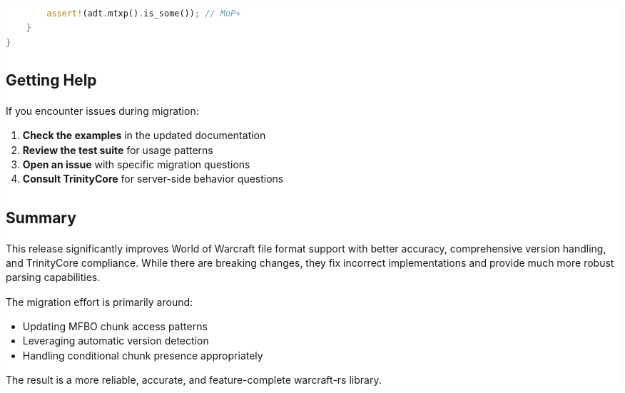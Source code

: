 ```rust
        assert!(adt.mtxp().is_some()); // MoP+
    }
}
```

## Getting Help

If you encounter issues during migration:

1. **Check the examples** in the updated documentation
2. **Review the test suite** for usage patterns  
3. **Open an issue** with specific migration questions
4. **Consult TrinityCore** for server-side behavior questions

## Summary

This release significantly improves World of Warcraft file format support with better accuracy, comprehensive version handling, and TrinityCore compliance. While there are breaking changes, they fix incorrect implementations and provide much more robust parsing capabilities.

The migration effort is primarily around:
- Updating MFBO chunk access patterns  
- Leveraging automatic version detection
- Handling conditional chunk presence appropriately

The result is a more reliable, accurate, and feature-complete warcraft-rs library.